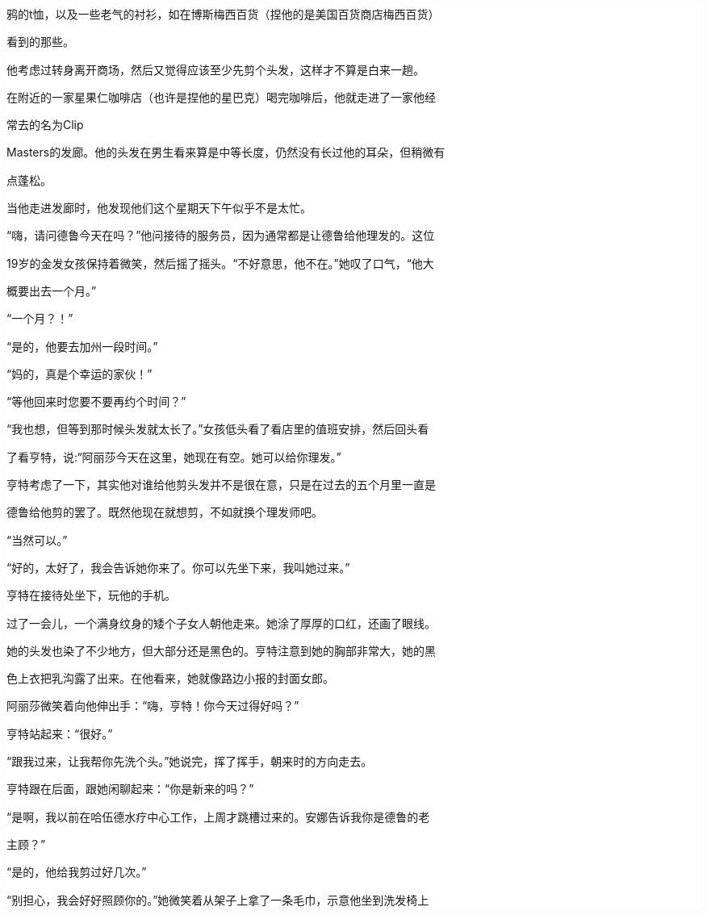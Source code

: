 鸦的t恤，以及一些老气的衬衫，如在博斯梅西百货（捏他的是美国百货商店梅西百货）

看到的那些。

他考虑过转身离开商场，然后又觉得应该至少先剪个头发，这样才不算是白来一趟。

在附近的一家星果仁咖啡店（也许是捏他的星巴克）喝完咖啡后，他就走进了一家他经

常去的名为Clip

Masters的发廊。他的头发在男生看来算是中等长度，仍然没有长过他的耳朵，但稍微有

点蓬松。

当他走进发廊时，他发现他们这个星期天下午似乎不是太忙。

“嗨，请问德鲁今天在吗？”他问接待的服务员，因为通常都是让德鲁给他理发的。这位

19岁的金发女孩保持着微笑，然后摇了摇头。“不好意思，他不在。”她叹了口气，“他大

概要出去一个月。”

“一个月？！”

“是的，他要去加州一段时间。”

“妈的，真是个幸运的家伙！”

“等他回来时您要不要再约个时间？”

“我也想，但等到那时候头发就太长了。”女孩低头看了看店里的值班安排，然后回头看

了看亨特，说:“阿丽莎今天在这里，她现在有空。她可以给你理发。”

亨特考虑了一下，其实他对谁给他剪头发并不是很在意，只是在过去的五个月里一直是

德鲁给他剪的罢了。既然他现在就想剪，不如就换个理发师吧。

“当然可以。”

“好的，太好了，我会告诉她你来了。你可以先坐下来，我叫她过来。”

亨特在接待处坐下，玩他的手机。

过了一会儿，一个满身纹身的矮个子女人朝他走来。她涂了厚厚的口红，还画了眼线。

她的头发也染了不少地方，但大部分还是黑色的。亨特注意到她的胸部非常大，她的黑

色上衣把乳沟露了出来。在他看来，她就像路边小报的封面女郎。

阿丽莎微笑着向他伸出手：“嗨，亨特！你今天过得好吗？”

亨特站起来：“很好。”

“跟我过来，让我帮你先洗个头。”她说完，挥了挥手，朝来时的方向走去。

亨特跟在后面，跟她闲聊起来：“你是新来的吗？”

“是啊，我以前在哈伍德水疗中心工作，上周才跳槽过来的。安娜告诉我你是德鲁的老

主顾？”

“是的，他给我剪过好几次。”

“别担心，我会好好照顾你的。”她微笑着从架子上拿了一条毛巾，示意他坐到洗发椅上
